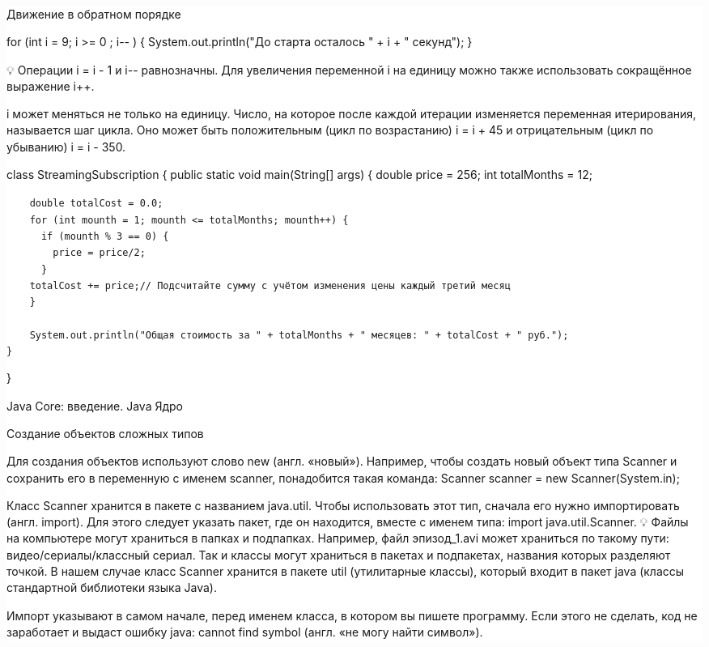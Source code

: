 
Движение в обратном порядке

for (int i = 9; i >= 0 ; i-- ) {
    System.out.println("До старта осталось " + i + " секунд");
} 

💡 Операции i = i - 1 и i-- равнозначны. Для увеличения переменной i на единицу можно также использовать сокращённое выражение i++.

i  может меняться не только на единицу. Число, на которое после каждой итерации изменяется переменная итерирования, называется шаг цикла. Оно может быть положительным (цикл по возрастанию) i = i + 45 и отрицательным (цикл по убыванию) i = i - 350.  


class StreamingSubscription {
    public static void main(String[] args) {
        double price = 256;
        int totalMonths = 12;

        double totalCost = 0.0; 
        for (int mounth = 1; mounth <= totalMonths; mounth++) {
          if (mounth % 3 == 0) { 
            price = price/2;
          } 
        totalCost += price;// Подсчитайте сумму с учётом изменения цены каждый третий месяц
        }

        System.out.println("Общая стоимость за " + totalMonths + " месяцев: " + totalCost + " руб.");
    }
}


Java Core: введение.
Java Ядро    


Создание объектов сложных типов

Для создания объектов используют слово new (англ. «новый»). Например, чтобы создать новый объект типа Scanner и сохранить его в переменную с именем scanner, понадобится такая команда:
Scanner scanner = new Scanner(System.in); 









Класс Scanner хранится в пакете с названием java.util. Чтобы использовать этот тип, сначала его нужно импортировать (англ. import). Для этого следует указать пакет, где он находится, вместе с именем типа: import java.util.Scanner.
💡 Файлы на компьютере могут храниться в папках и подпапках. Например, файл эпизод_1.avi может храниться по такому пути: видео/сериалы/классный сериал. Так и классы могут храниться в пакетах и подпакетах, названия которых разделяют точкой. В нашем случае класс Scanner хранится в пакете util (утилитарные классы), который входит в пакет java (классы стандартной библиотеки языка Java).

Импорт указывают в самом начале, перед именем класса, в котором вы пишете программу. Если этого не сделать, код не заработает и выдаст ошибку java: cannot find symbol (англ. «не могу найти символ»).
